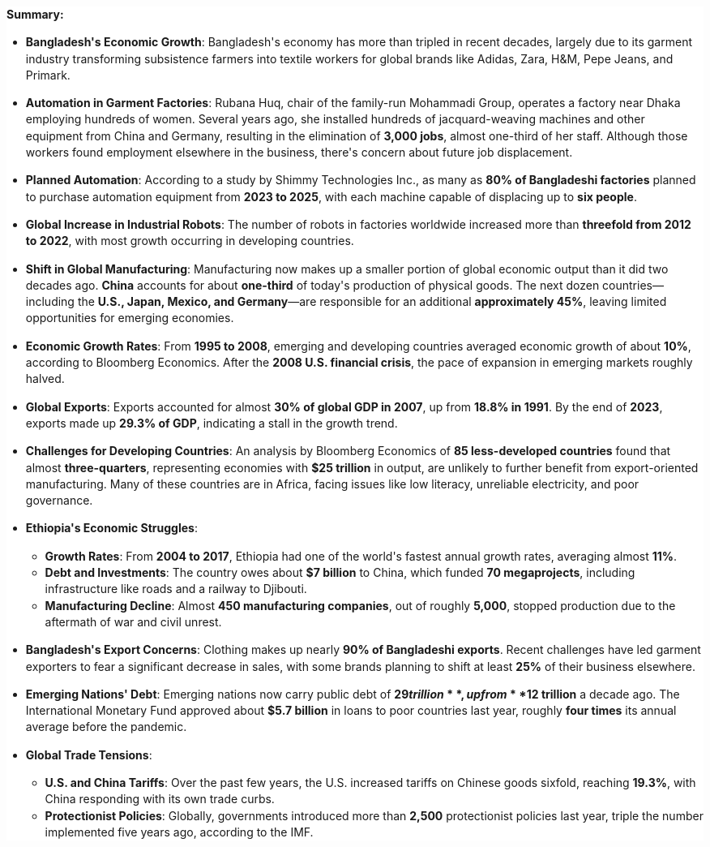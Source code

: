 **Summary:**  
   
- **Bangladesh's Economic Growth**: Bangladesh's economy has more than tripled in recent decades, largely due to its garment industry transforming subsistence farmers into textile workers for global brands like Adidas, Zara, H&M, Pepe Jeans, and Primark.  
   
- **Automation in Garment Factories**: Rubana Huq, chair of the family-run Mohammadi Group, operates a factory near Dhaka employing hundreds of women. Several years ago, she installed hundreds of jacquard-weaving machines and other equipment from China and Germany, resulting in the elimination of **3,000 jobs**, almost one-third of her staff. Although those workers found employment elsewhere in the business, there's concern about future job displacement.  
   
- **Planned Automation**: According to a study by Shimmy Technologies Inc., as many as **80% of Bangladeshi factories** planned to purchase automation equipment from **2023 to 2025**, with each machine capable of displacing up to **six people**.  
   
- **Global Increase in Industrial Robots**: The number of robots in factories worldwide increased more than **threefold from 2012 to 2022**, with most growth occurring in developing countries.  
   
- **Shift in Global Manufacturing**: Manufacturing now makes up a smaller portion of global economic output than it did two decades ago. **China** accounts for about **one-third** of today's production of physical goods. The next dozen countries—including the **U.S., Japan, Mexico, and Germany**—are responsible for an additional **approximately 45%**, leaving limited opportunities for emerging economies.  
   
- **Economic Growth Rates**: From **1995 to 2008**, emerging and developing countries averaged economic growth of about **10%**, according to Bloomberg Economics. After the **2008 U.S. financial crisis**, the pace of expansion in emerging markets roughly halved.  
   
- **Global Exports**: Exports accounted for almost **30% of global GDP in 2007**, up from **18.8% in 1991**. By the end of **2023**, exports made up **29.3% of GDP**, indicating a stall in the growth trend.  
   
- **Challenges for Developing Countries**: An analysis by Bloomberg Economics of **85 less-developed countries** found that almost **three-quarters**, representing economies with **$25 trillion** in output, are unlikely to further benefit from export-oriented manufacturing. Many of these countries are in Africa, facing issues like low literacy, unreliable electricity, and poor governance.  
   
- **Ethiopia's Economic Struggles**:  
  - **Growth Rates**: From **2004 to 2017**, Ethiopia had one of the world's fastest annual growth rates, averaging almost **11%**.  
  - **Debt and Investments**: The country owes about **$7 billion** to China, which funded **70 megaprojects**, including infrastructure like roads and a railway to Djibouti.  
  - **Manufacturing Decline**: Almost **450 manufacturing companies**, out of roughly **5,000**, stopped production due to the aftermath of war and civil unrest.  
   
- **Bangladesh's Export Concerns**: Clothing makes up nearly **90% of Bangladeshi exports**. Recent challenges have led garment exporters to fear a significant decrease in sales, with some brands planning to shift at least **25%** of their business elsewhere.  
   
- **Emerging Nations' Debt**: Emerging nations now carry public debt of **$29 trillion**, up from **$12 trillion** a decade ago. The International Monetary Fund approved about **$5.7 billion** in loans to poor countries last year, roughly **four times** its annual average before the pandemic.  
   
- **Global Trade Tensions**:  
  - **U.S. and China Tariffs**: Over the past few years, the U.S. increased tariffs on Chinese goods sixfold, reaching **19.3%**, with China responding with its own trade curbs.  
  - **Protectionist Policies**: Globally, governments introduced more than **2,500** protectionist policies last year, triple the number implemented five years ago, according to the IMF.  
   